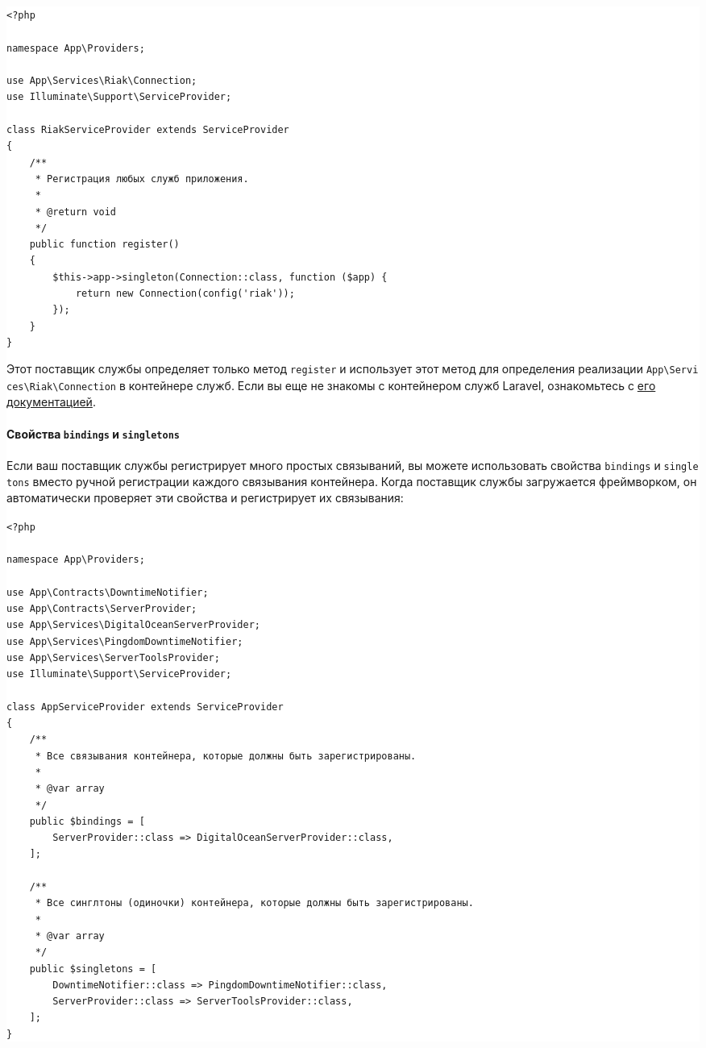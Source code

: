     <?php

    namespace App\Providers;

    use App\Services\Riak\Connection;
    use Illuminate\Support\ServiceProvider;

    class RiakServiceProvider extends ServiceProvider
    {
        /**
         * Регистрация любых служб приложения.
         *
         * @return void
         */
        public function register()
        {
            $this->app->singleton(Connection::class, function ($app) {
                return new Connection(config('riak'));
            });
        }
    }

Этот поставщик службы определяет только метод `register` и использует этот метод для определения реализации `App\Services\Riak\Connection` в контейнере служб. Если вы еще не знакомы с контейнером служб Laravel, ознакомьтесь с [его документацией](container.md).

<a name="the-bindings-and-singletons-properties"></a>
#### Свойства `bindings` и `singletons`

Если ваш поставщик службы регистрирует много простых связываний, вы можете использовать свойства `bindings` и `singletons` вместо ручной регистрации каждого связывания контейнера. Когда поставщик службы загружается фреймворком, он автоматически проверяет эти свойства и регистрирует их связывания:

    <?php

    namespace App\Providers;

    use App\Contracts\DowntimeNotifier;
    use App\Contracts\ServerProvider;
    use App\Services\DigitalOceanServerProvider;
    use App\Services\PingdomDowntimeNotifier;
    use App\Services\ServerToolsProvider;
    use Illuminate\Support\ServiceProvider;

    class AppServiceProvider extends ServiceProvider
    {
        /**
         * Все связывания контейнера, которые должны быть зарегистрированы.
         *
         * @var array
         */
        public $bindings = [
            ServerProvider::class => DigitalOceanServerProvider::class,
        ];

        /**
         * Все синглтоны (одиночки) контейнера, которые должны быть зарегистрированы.
         *
         * @var array
         */
        public $singletons = [
            DowntimeNotifier::class => PingdomDowntimeNotifier::class,
            ServerProvider::class => ServerToolsProvider::class,
        ];
    }
